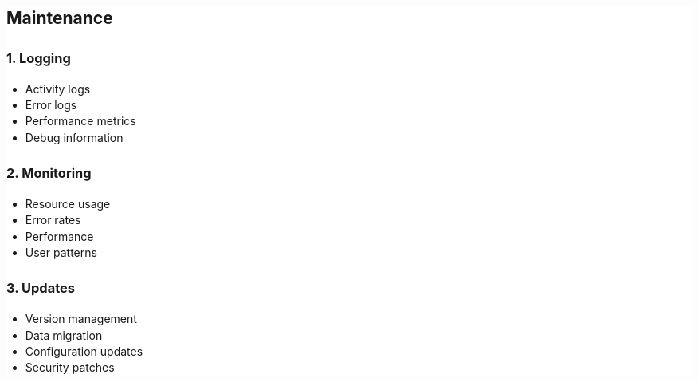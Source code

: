 ## Maintenance

### 1. Logging
- Activity logs
- Error logs
- Performance metrics
- Debug information

### 2. Monitoring
- Resource usage
- Error rates
- Performance
- User patterns

### 3. Updates
- Version management
- Data migration
- Configuration updates
- Security patches